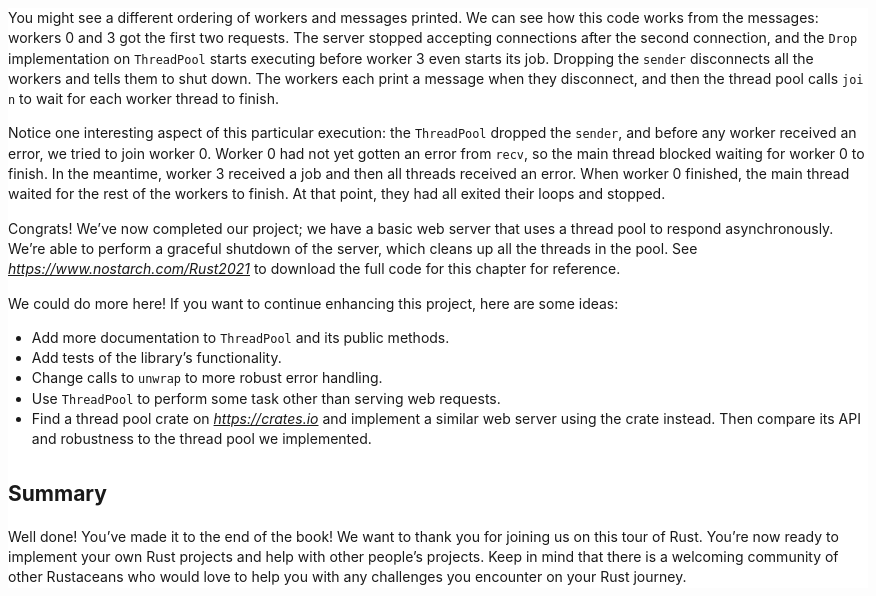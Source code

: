 You might see a different ordering of workers and messages printed. We can see
how this code works from the messages: workers 0 and 3 got the first two
requests. The server stopped accepting connections after the second connection,
and the `Drop` implementation on `ThreadPool` starts executing before worker 3
even starts its job. Dropping the `sender` disconnects all the workers and
tells them to shut down. The workers each print a message when they disconnect,
and then the thread pool calls `join` to wait for each worker thread to finish.

Notice one interesting aspect of this particular execution: the `ThreadPool`
dropped the `sender`, and before any worker received an error, we tried to join
worker 0. Worker 0 had not yet gotten an error from `recv`, so the main thread
blocked waiting for worker 0 to finish. In the meantime, worker 3 received a
job and then all threads received an error. When worker 0 finished, the main
thread waited for the rest of the workers to finish. At that point, they had
all exited their loops and stopped.

Congrats! We’ve now completed our project; we have a basic web server that uses
a thread pool to respond asynchronously. We’re able to perform a graceful
shutdown of the server, which cleans up all the threads in the pool. See
*https://www.nostarch.com/Rust2021*  to download the full code for this chapter
for reference.

We could do more here! If you want to continue enhancing this project, here are
some ideas:

* Add more documentation to `ThreadPool` and its public methods.
* Add tests of the library’s functionality.
* Change calls to `unwrap` to more robust error handling.
* Use `ThreadPool` to perform some task other than serving web requests.
* Find a thread pool crate on *https://crates.io*   and implement a similar web
server using the crate instead. Then compare its API and robustness to the
thread pool we implemented.
## Summary

Well done! You’ve made it to the end of the book! We want to thank you for
joining us on this tour of Rust. You’re now ready to implement your own Rust
projects and help with other people’s projects. Keep in mind that there is a
welcoming community of other Rustaceans who would love to help you with any
challenges you encounter on your Rust journey.

